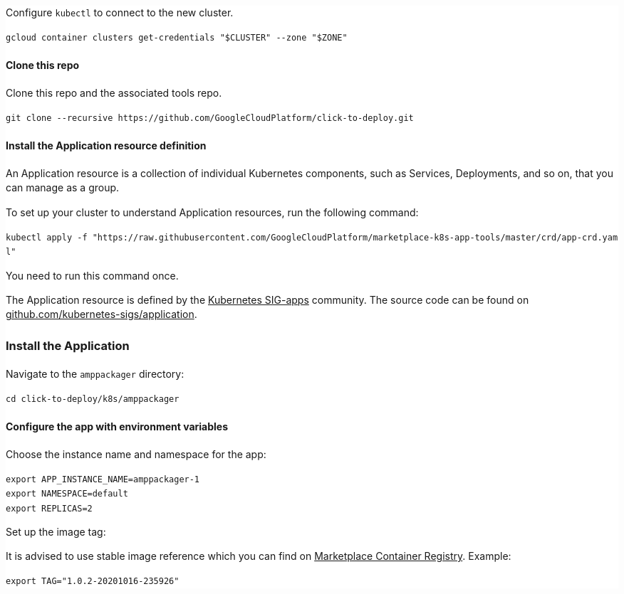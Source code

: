 Configure `kubectl` to connect to the new cluster.

```shell
gcloud container clusters get-credentials "$CLUSTER" --zone "$ZONE"
```

#### Clone this repo

Clone this repo and the associated tools repo.

```shell
git clone --recursive https://github.com/GoogleCloudPlatform/click-to-deploy.git
```

#### Install the Application resource definition

An Application resource is a collection of individual Kubernetes components,
such as Services, Deployments, and so on, that you can manage as a group.

To set up your cluster to understand Application resources, run the following
command:

```shell
kubectl apply -f "https://raw.githubusercontent.com/GoogleCloudPlatform/marketplace-k8s-app-tools/master/crd/app-crd.yaml"
```

You need to run this command once.

The Application resource is defined by the
[Kubernetes SIG-apps](https://github.com/kubernetes/community/tree/master/sig-apps)
community. The source code can be found on
[github.com/kubernetes-sigs/application](https://github.com/kubernetes-sigs/application).

### Install the Application

Navigate to the `amppackager` directory:

```shell
cd click-to-deploy/k8s/amppackager
```

#### Configure the app with environment variables

Choose the instance name and namespace for the app:

```shell
export APP_INSTANCE_NAME=amppackager-1
export NAMESPACE=default
export REPLICAS=2
```

Set up the image tag:

It is advised to use stable image reference which you can find on
[Marketplace Container Registry](https://marketplace.gcr.io/google/amppackager).
Example:

```shell
export TAG="1.0.2-20201016-235926"
```
